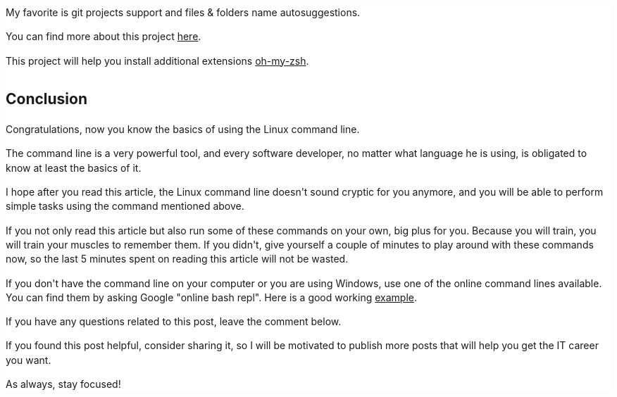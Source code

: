 My favorite is git projects support and files &amp; folders name autosuggestions.

You can find more about this project [here](https://www.zsh.org/).

This project will help you install additional extensions [oh-my-zsh](https://ohmyz.sh/).

## Conclusion

Congratulations, now you know the basics of using the Linux command line.

The command line is a very powerful tool, and every software developer, no matter what language he is using, is obligated to know at least the basics of it.

I hope after you read this article, the Linux command line doesn't sound cryptic for you anymore, and you will be able to perform simple tasks using the command mentioned above.

If you not only read this article but also run some of these commands on your own, big plus for you. Because you will train, you will train your muscles to remember them. If you didn't, give yourself a couple of minutes to play around with these commands now, so the last 5 minutes spent on reading this article will not be wasted.

If you don't have the command line on your computer or you are using Windows, use one of the online command lines available. You can find them by asking Google "online bash repl". Here is a good working [example](https://repl.it/languages/bash).

If you have any questions related to this post, leave the comment below.

If you found this post helpful, consider sharing it, so I will be motivated to publish more posts that will help you get the IT career you want.

As always, stay focused!
